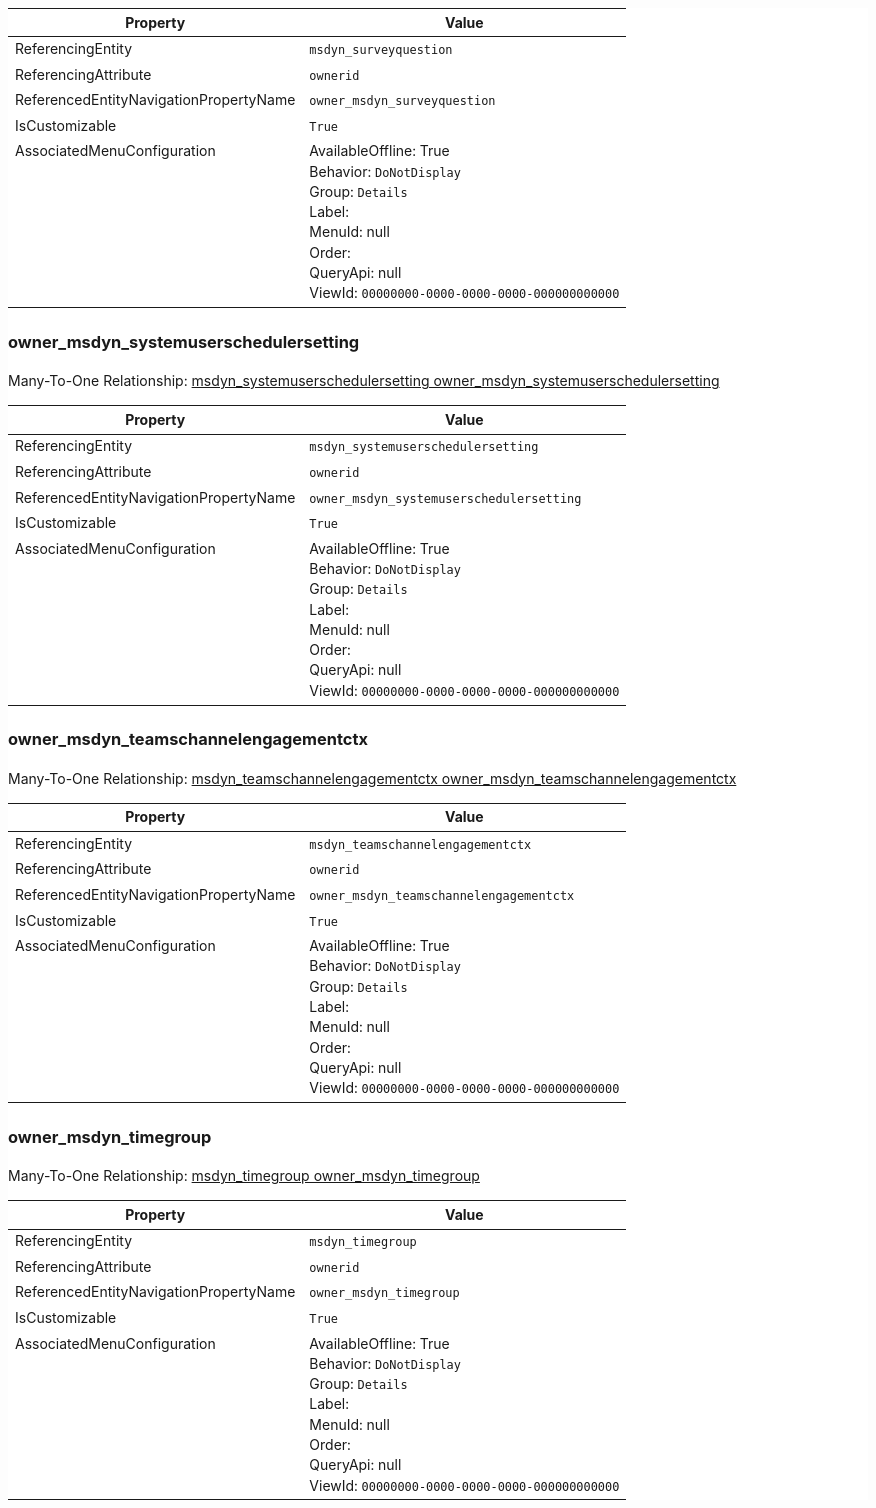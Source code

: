 |Property|Value|
|---|---|
|ReferencingEntity|`msdyn_surveyquestion`|
|ReferencingAttribute|`ownerid`|
|ReferencedEntityNavigationPropertyName|`owner_msdyn_surveyquestion`|
|IsCustomizable|`True`|
|AssociatedMenuConfiguration|AvailableOffline: True<br />Behavior: `DoNotDisplay`<br />Group: `Details`<br />Label: <br />MenuId: null<br />Order: <br />QueryApi: null<br />ViewId: `00000000-0000-0000-0000-000000000000`|

### <a name="BKMK_owner_msdyn_systemuserschedulersetting"></a> owner_msdyn_systemuserschedulersetting

Many-To-One Relationship: [msdyn_systemuserschedulersetting owner_msdyn_systemuserschedulersetting](msdyn_systemuserschedulersetting.md#BKMK_owner_msdyn_systemuserschedulersetting)

|Property|Value|
|---|---|
|ReferencingEntity|`msdyn_systemuserschedulersetting`|
|ReferencingAttribute|`ownerid`|
|ReferencedEntityNavigationPropertyName|`owner_msdyn_systemuserschedulersetting`|
|IsCustomizable|`True`|
|AssociatedMenuConfiguration|AvailableOffline: True<br />Behavior: `DoNotDisplay`<br />Group: `Details`<br />Label: <br />MenuId: null<br />Order: <br />QueryApi: null<br />ViewId: `00000000-0000-0000-0000-000000000000`|

### <a name="BKMK_owner_msdyn_teamschannelengagementctx"></a> owner_msdyn_teamschannelengagementctx

Many-To-One Relationship: [msdyn_teamschannelengagementctx owner_msdyn_teamschannelengagementctx](msdyn_teamschannelengagementctx.md#BKMK_owner_msdyn_teamschannelengagementctx)

|Property|Value|
|---|---|
|ReferencingEntity|`msdyn_teamschannelengagementctx`|
|ReferencingAttribute|`ownerid`|
|ReferencedEntityNavigationPropertyName|`owner_msdyn_teamschannelengagementctx`|
|IsCustomizable|`True`|
|AssociatedMenuConfiguration|AvailableOffline: True<br />Behavior: `DoNotDisplay`<br />Group: `Details`<br />Label: <br />MenuId: null<br />Order: <br />QueryApi: null<br />ViewId: `00000000-0000-0000-0000-000000000000`|

### <a name="BKMK_owner_msdyn_timegroup"></a> owner_msdyn_timegroup

Many-To-One Relationship: [msdyn_timegroup owner_msdyn_timegroup](msdyn_timegroup.md#BKMK_owner_msdyn_timegroup)

|Property|Value|
|---|---|
|ReferencingEntity|`msdyn_timegroup`|
|ReferencingAttribute|`ownerid`|
|ReferencedEntityNavigationPropertyName|`owner_msdyn_timegroup`|
|IsCustomizable|`True`|
|AssociatedMenuConfiguration|AvailableOffline: True<br />Behavior: `DoNotDisplay`<br />Group: `Details`<br />Label: <br />MenuId: null<br />Order: <br />QueryApi: null<br />ViewId: `00000000-0000-0000-0000-000000000000`|
